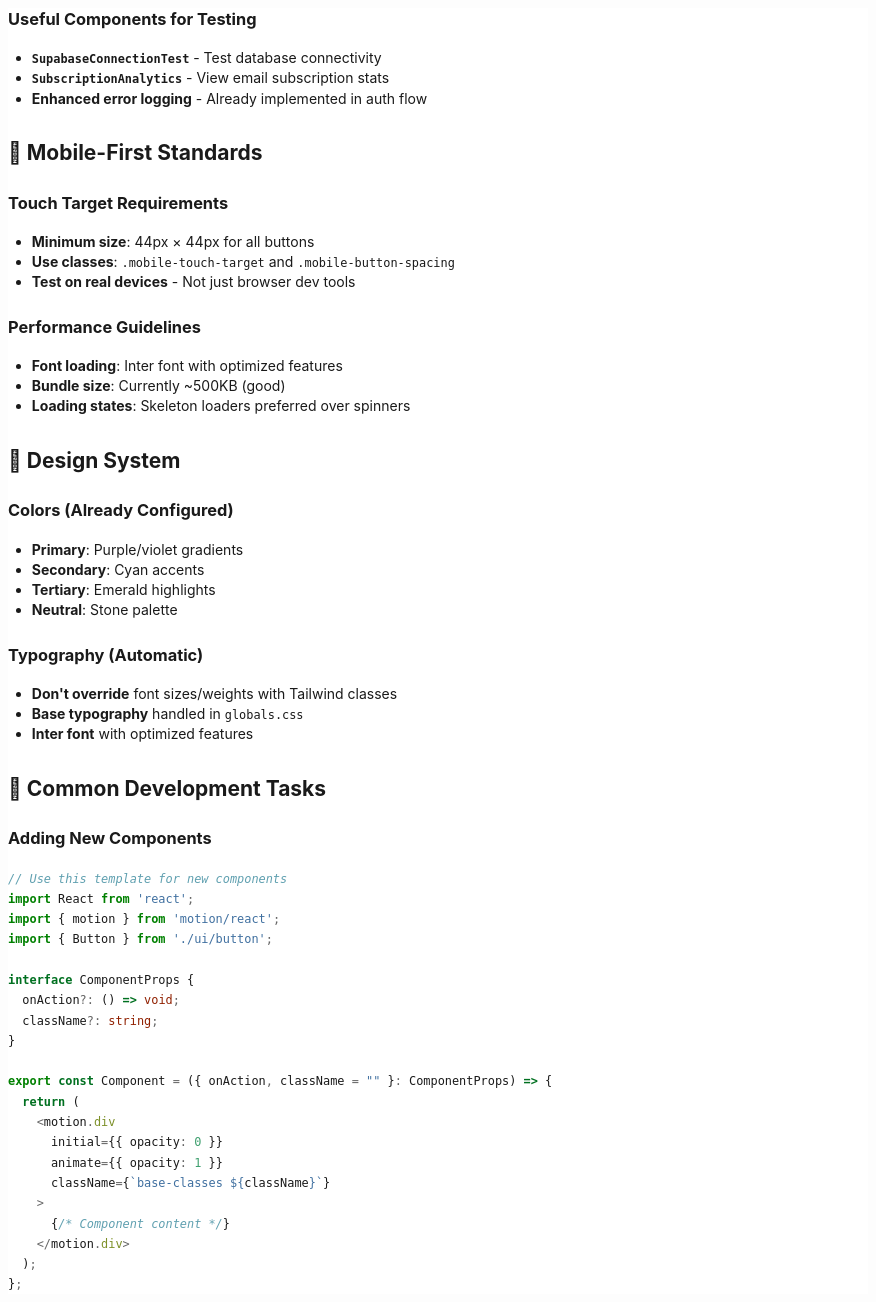 ### Useful Components for Testing
- **`SupabaseConnectionTest`** - Test database connectivity
- **`SubscriptionAnalytics`** - View email subscription stats
- **Enhanced error logging** - Already implemented in auth flow

## 📱 Mobile-First Standards

### Touch Target Requirements
- **Minimum size**: 44px × 44px for all buttons
- **Use classes**: `.mobile-touch-target` and `.mobile-button-spacing`
- **Test on real devices** - Not just browser dev tools

### Performance Guidelines
- **Font loading**: Inter font with optimized features
- **Bundle size**: Currently ~500KB (good)
- **Loading states**: Skeleton loaders preferred over spinners

## 🎨 Design System

### Colors (Already Configured)
- **Primary**: Purple/violet gradients
- **Secondary**: Cyan accents  
- **Tertiary**: Emerald highlights
- **Neutral**: Stone palette

### Typography (Automatic)
- **Don't override** font sizes/weights with Tailwind classes
- **Base typography** handled in `globals.css`
- **Inter font** with optimized features

## 🔧 Common Development Tasks

### Adding New Components
```typescript
// Use this template for new components
import React from 'react';
import { motion } from 'motion/react';
import { Button } from './ui/button';

interface ComponentProps {
  onAction?: () => void;
  className?: string;
}

export const Component = ({ onAction, className = "" }: ComponentProps) => {
  return (
    <motion.div 
      initial={{ opacity: 0 }}
      animate={{ opacity: 1 }}
      className={`base-classes ${className}`}
    >
      {/* Component content */}
    </motion.div>
  );
};
```
